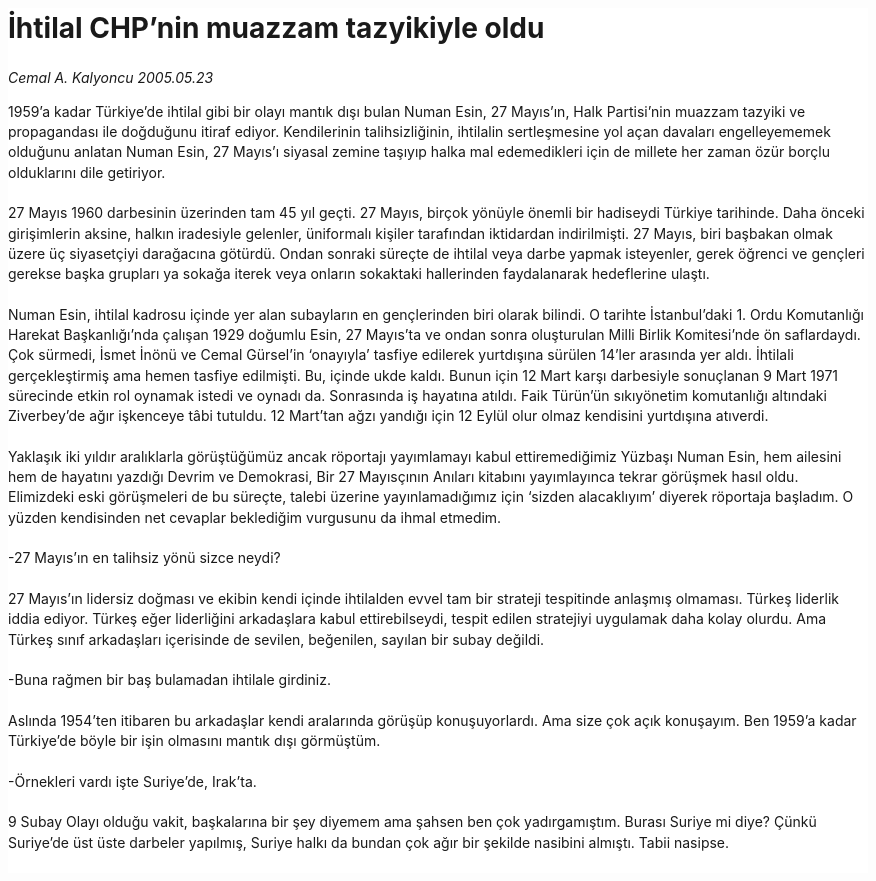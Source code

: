 # İhtilal CHP’nin muazzam tazyikiyle oldu

*Cemal A. Kalyoncu 2005.05.23*

<div>
 <p>
  <font>
   1959’a kadar Türkiye’de ihtilal gibi bir olayı mantık dışı bulan Numan Esin, 27 Mayıs’ın, Halk Partisi’nin muazzam tazyiki ve propagandası ile doğduğunu itiraf ediyor. Kendilerinin talihsizliğinin, ihtilalin sertleşmesine yol açan davaları engelleyememek olduğunu anlatan Numan Esin, 27 Mayıs’ı siyasal zemine taşıyıp halka mal edemedikleri için de millete her zaman özür borçlu olduklarını dile getiriyor.
   <br/>
   <br/>
   27 Mayıs 1960 darbesinin üzerinden tam 45 yıl geçti. 27 Mayıs, birçok yönüyle önemli bir hadiseydi Türkiye tarihinde. Daha önceki girişimlerin aksine, halkın iradesiyle gelenler, üniformalı kişiler tarafından iktidardan indirilmişti. 27 Mayıs, biri başbakan olmak üzere üç siyasetçiyi darağacına götürdü. Ondan sonraki süreçte de ihtilal veya darbe yapmak isteyenler, gerek öğrenci ve gençleri gerekse başka grupları ya sokağa iterek veya onların sokaktaki hallerinden faydalanarak hedeflerine ulaştı.
   <br>
    <br>
     Numan Esin, ihtilal kadrosu içinde yer alan subayların en gençlerinden biri olarak bilindi. O tarihte İstanbul’daki 1. Ordu Komutanlığı Harekat Başkanlığı’nda çalışan 1929 doğumlu Esin, 27 Mayıs’ta ve ondan sonra oluşturulan Milli Birlik Komitesi’nde ön saflardaydı. Çok sürmedi, İsmet İnönü ve Cemal Gürsel’in ‘onayıyla’ tasfiye edilerek yurtdışına sürülen 14’ler arasında yer aldı. İhtilali gerçekleştirmiş ama hemen tasfiye edilmişti. Bu, içinde ukde kaldı. Bunun için 12 Mart karşı darbesiyle sonuçlanan 9 Mart 1971 sürecinde etkin rol oynamak istedi ve oynadı da. Sonrasında iş hayatına atıldı. Faik Türün’ün sıkıyönetim komutanlığı altındaki Ziverbey’de ağır işkenceye tâbi tutuldu. 12 Mart’tan ağzı yandığı için 12 Eylül olur olmaz kendisini yurtdışına atıverdi.
     <br>
      <br>
       Yaklaşık iki yıldır aralıklarla görüştüğümüz ancak röportajı yayımlamayı kabul ettiremediğimiz Yüzbaşı Numan Esin, hem ailesini hem de hayatını yazdığı Devrim ve Demokrasi, Bir 27 Mayısçının Anıları kitabını yayımlayınca tekrar görüşmek hasıl oldu. Elimizdeki eski görüşmeleri de bu süreçte, talebi üzerine yayınlamadığımız için ‘sizden alacaklıyım’ diyerek röportaja başladım. O yüzden kendisinden net cevaplar beklediğim vurgusunu da ihmal etmedim.
       <br>
        <br>
         -27 Mayıs’ın en talihsiz yönü sizce neydi?
         <br/>
         <br/>
         27 Mayıs’ın lidersiz doğması ve ekibin kendi içinde ihtilalden evvel tam bir strateji tespitinde anlaşmış olmaması. Türkeş liderlik iddia ediyor. Türkeş eğer liderliğini arkadaşlara kabul ettirebilseydi, tespit edilen stratejiyi uygulamak daha kolay olurdu. Ama Türkeş sınıf arkadaşları içerisinde de sevilen, beğenilen, sayılan bir subay değildi.
         <br/>
         <br/>
         -Buna rağmen bir baş bulamadan ihtilale girdiniz.
         <br/>
         <br/>
         Aslında 1954’ten itibaren bu arkadaşlar kendi aralarında görüşüp konuşuyorlardı. Ama size çok açık konuşayım. Ben 1959’a kadar Türkiye’de böyle bir işin olmasını mantık dışı görmüştüm.
         <br/>
         <br/>
         -Örnekleri vardı işte Suriye’de, Irak’ta.
         <br/>
         <br/>
         9 Subay Olayı olduğu vakit, başkalarına bir şey diyemem ama şahsen ben çok yadırgamıştım. Burası Suriye mi diye? Çünkü Suriye’de üst üste darbeler yapılmış, Suriye halkı da bundan çok ağır bir şekilde nasibini almıştı. Tabii nasipse.
         <br/>
         <br/>